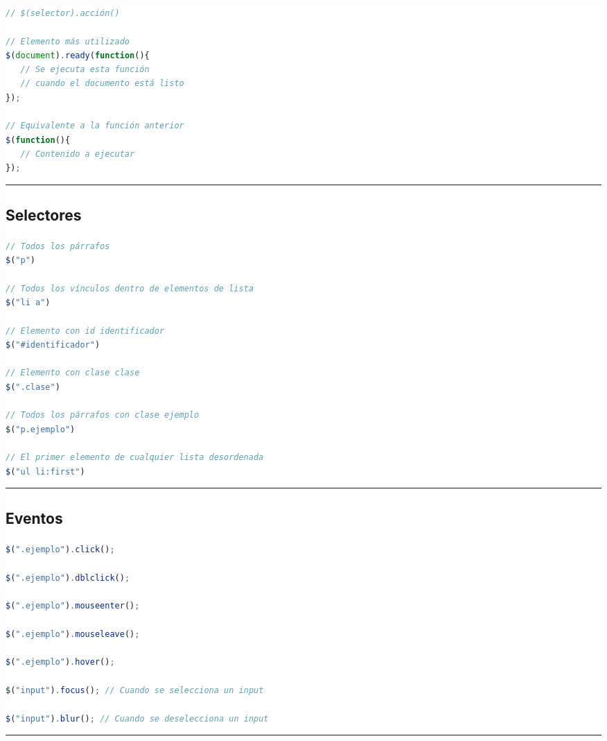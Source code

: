 ```javascript
// $(selector).acción()

// Elemento más utilizado
$(document).ready(function(){
   // Se ejecuta esta función
   // cuando el documento está listo
});

// Equivalente a la función anterior
$(function(){
   // Contenido a ejecutar
});
```

---

## Selectores

```javascript
// Todos los párrafos
$("p")

// Todos los vínculos dentro de elementos de lista
$("li a")

// Elemento con id identificador
$("#identificador")

// Elemento con clase clase
$(".clase")

// Todos los párrafos con clase ejemplo
$("p.ejemplo")

// El primer elemento de cualquier lista desordenada
$("ul li:first")
```

---

## Eventos

```javascript
$(".ejemplo").click();

$(".ejemplo").dblclick();

$(".ejemplo").mouseenter();

$(".ejemplo").mouseleave();

$(".ejemplo").hover();

$("input").focus(); // Cuando se selecciona un input

$("input").blur(); // Cuando se deselecciona un input
```

---